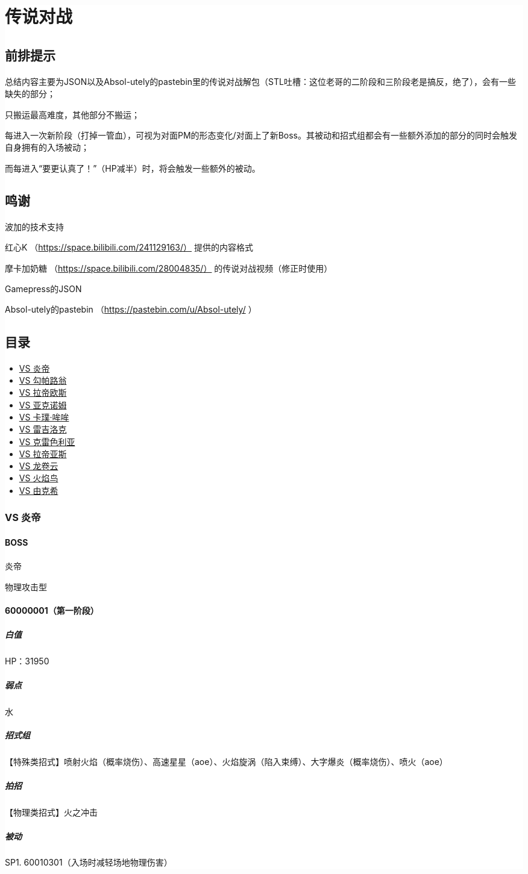 # 传说对战

## 前排提示
总结内容主要为JSON以及Absol-utely的pastebin里的传说对战解包（STL吐槽：这位老哥的二阶段和三阶段老是搞反，绝了），会有一些缺失的部分；

只搬运最高难度，其他部分不搬运；

每进入一次新阶段（打掉一管血），可视为对面PM的形态变化/对面上了新Boss。其被动和招式组都会有一些额外添加的部分的同时会触发自身拥有的入场被动；

而每进入“要更认真了！”（HP减半）时，将会触发一些额外的被动。
## 鸣谢
波加的技术支持

红心K （https://space.bilibili.com/241129163/） 提供的内容格式 

摩卡加奶糖 （https://space.bilibili.com/28004835/） 的传说对战视频（修正时使用）

Gamepress的JSON

Absol-utely的pastebin （https://pastebin.com/u/Absol-utely/ ） 

## 目录
- [VS 炎帝](#vs-炎帝)
- [VS 勾帕路翁](#vs-勾帕路翁)
- [VS 拉帝欧斯](#vs-拉帝欧斯)
- [VS 亚克诺姆](#vs-亚克诺姆)
- [VS 卡璞·哞哞](#vs-卡璞哞哞)
- [VS 雷吉洛克](#vs-雷吉洛克)
- [VS 克雷色利亚](#vs-克雷色利亚)
- [VS 拉帝亚斯](#vs-拉帝亚斯)
- [VS 龙卷云](#vs-龙卷云)
- [VS 火焰鸟](#vs-火焰鸟)
- [VS 由克希](#vs-由克希)

### VS 炎帝
#### BOSS
炎帝

物理攻击型
#### 60000001（第一阶段）
##### 白值
HP：31950
##### 弱点
水
##### 招式组
【特殊类招式】喷射火焰（概率烧伤）、高速星星（aoe）、火焰旋涡（陷入束缚）、大字爆炎（概率烧伤）、喷火（aoe）
##### 拍招
【物理类招式】火之冲击
##### 被动
SP1. 60010301（入场时减轻场地物理伤害）
